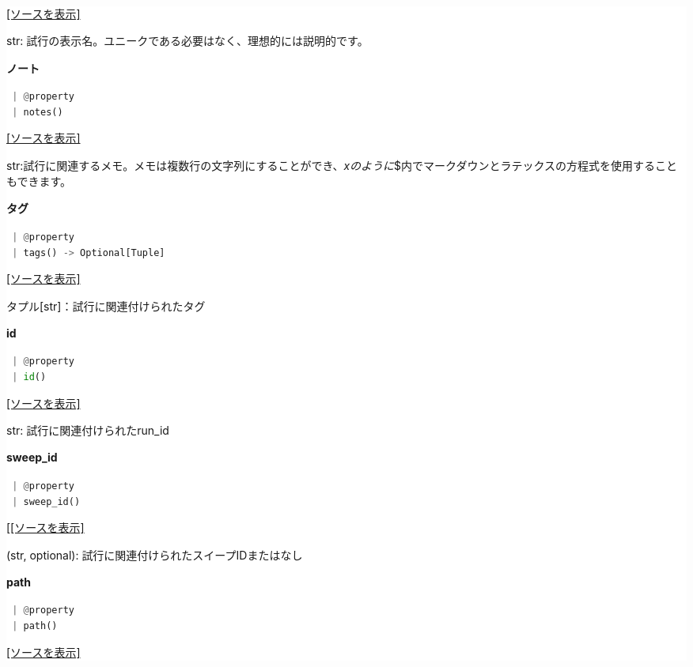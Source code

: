  [\[ソースを表示\]](https://github.com/wandb/client/blob/21787ccda9c60578fcf0c7f7b0d06c887b48a343/wandb/sdk/wandb_run.py#L351)

str: 試行の表示名。ユニークである必要はなく、理想的には説明的です。

 **ノート**

```python
 | @property
 | notes()
```

 [\[ソースを表示\]](https://github.com/wandb/client/blob/21787ccda9c60578fcf0c7f7b0d06c887b48a343/wandb/sdk/wandb_run.py#L367)

str:試行に関連するメモ。メモは複数行の文字列にすることができ、${x}のように$$内でマークダウンとラテックスの方程式を使用することもできます。

 **タグ**

```python
 | @property
 | tags() -> Optional[Tuple]
```

 [\[ソースを表示\]](https://github.com/wandb/client/blob/21787ccda9c60578fcf0c7f7b0d06c887b48a343/wandb/sdk/wandb_run.py#L383)

タプル\[str\]：試行に関連付けられたタグ

**id**

```python
 | @property
 | id()
```

 [\[ソースを表示\]](https://github.com/wandb/client/blob/21787ccda9c60578fcf0c7f7b0d06c887b48a343/wandb/sdk/wandb_run.py#L397)

str: 試行に関連付けられたrun\_id

**sweep\_id**

```python
 | @property
 | sweep_id()
```

[\[](https://github.com/wandb/client/blob/21787ccda9c60578fcf0c7f7b0d06c887b48a343/wandb/sdk/wandb_run.py#L402)[\[ソースを表示\]](https://github.com/wandb/client/blob/21787ccda9c60578fcf0c7f7b0d06c887b48a343/wandb/sdk/wandb_run.py#L402)

\(str, optional\): 試行に関連付けられたスイープIDまたはなし

**path**

```python
 | @property
 | path()
```

 [\[ソースを表示\]](https://github.com/wandb/client/blob/21787ccda9c60578fcf0c7f7b0d06c887b48a343/wandb/sdk/wandb_run.py#L409)
